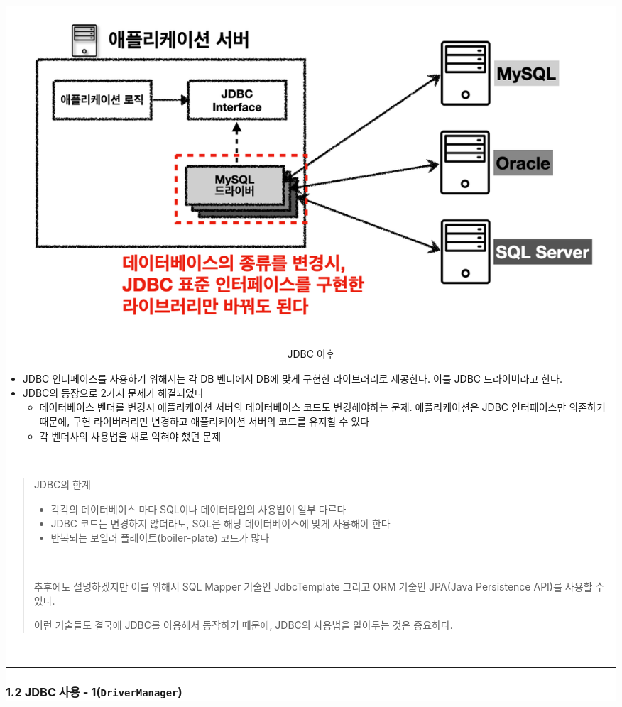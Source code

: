 <p align="center">   <img src="img/afterjdbc1.png" alt="jdbc" style="width: 100%;"> </p>

<p align='center'>JDBC 이후</p>

* JDBC 인터페이스를 사용하기 위해서는 각 DB 벤더에서 DB에 맞게 구현한 라이브러리로 제공한다. 이를 JDBC 드라이버라고 한다.
* JDBC의 등장으로 2가지 문제가 해결되었다
  * 데이터베이스 벤더를 변경시 애플리케이션 서버의 데이터베이스 코드도 변경해야하는 문제. 애플리케이션은 JDBC 인터페이스만 의존하기 때문에, 구현 라이버러리만 변경하고 애플리케이션 서버의 코드를 유지할 수 있다
  * 각 벤더사의 사용법을 새로 익혀야 했던 문제

<br>

> JDBC의 한계
>
> * 각각의 데이터베이스 마다 SQL이나 데이터타입의 사용법이 일부 다르다
> * JDBC 코드는 변경하지 않더라도, SQL은 해당 데이터베이스에 맞게 사용해야 한다
> * 반복되는 보일러 플레이트(boiler-plate) 코드가 많다
>
> <br>
>
> 추후에도 설명하겠지만 이를 위해서 SQL Mapper 기술인 JdbcTemplate 그리고 ORM 기술인 JPA(Java Persistence API)를 사용할 수 있다.
>
> 이런 기술들도 결국에 JDBC를 이용해서 동작하기 때문에, JDBC의 사용법을 알아두는 것은 중요하다.

<br>

---

### 1.2 JDBC 사용 - 1(`DriverManager`)
